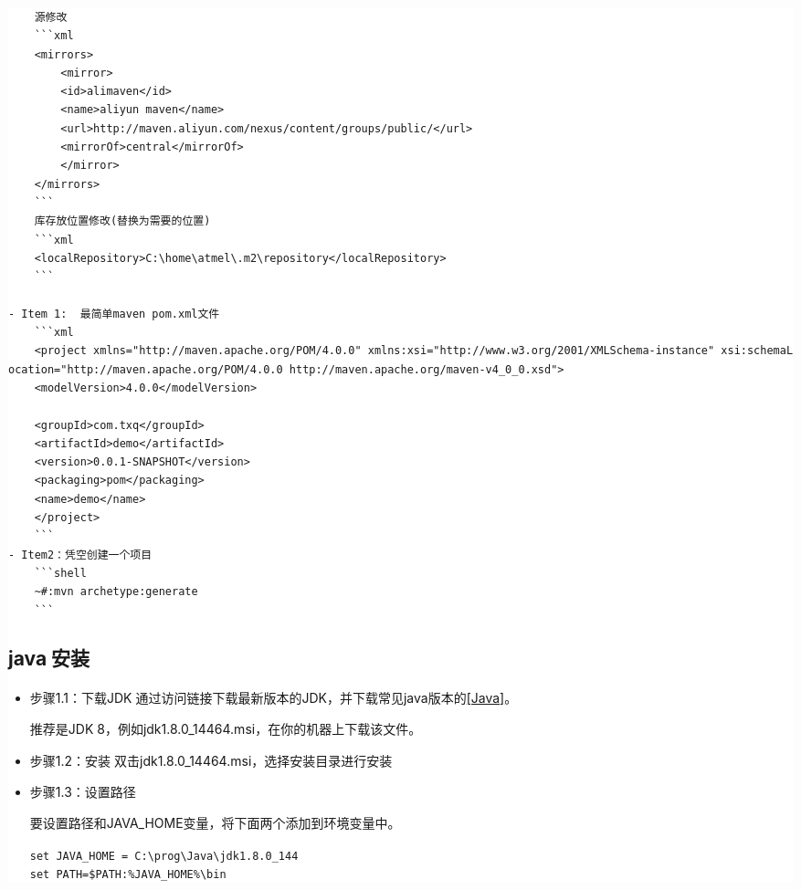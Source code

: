         源修改      
        ```xml
        <mirrors>
            <mirror>
            <id>alimaven</id>
            <name>aliyun maven</name>
            <url>http://maven.aliyun.com/nexus/content/groups/public/</url>
            <mirrorOf>central</mirrorOf>        
            </mirror>
        </mirrors>
        ```
        库存放位置修改(替换为需要的位置)
        ```xml
        <localRepository>C:\home\atmel\.m2\repository</localRepository>
        ```

    - Item 1:  最简单maven pom.xml文件
        ```xml
        <project xmlns="http://maven.apache.org/POM/4.0.0" xmlns:xsi="http://www.w3.org/2001/XMLSchema-instance" xsi:schemaLocation="http://maven.apache.org/POM/4.0.0 http://maven.apache.org/maven-v4_0_0.xsd">
        <modelVersion>4.0.0</modelVersion>

        <groupId>com.txq</groupId>
        <artifactId>demo</artifactId>
        <version>0.0.1-SNAPSHOT</version>
        <packaging>pom</packaging>
        <name>demo</name>
        </project>
        ```
    - Item2：凭空创建一个项目
        ```shell
        ~#:mvn archetype:generate
        ```


## java 安装
       
   - 步骤1.1：下载JDK
        通过访问链接下载最新版本的JDK，并下载常见java版本的[[Java]](http://www.oracle.com/technetwork/java/javase/downloads/index.html)。

       推荐是JDK 8，例如jdk1.8.0_14464.msi，在你的机器上下载该文件。

   - 步骤1.2：安装
        双击jdk1.8.0_14464.msi，选择安装目录进行安装
        
   - 步骤1.3：设置路径

        要设置路径和JAVA_HOME变量，将下面两个添加到环境变量中。
        ```shell
        set JAVA_HOME = C:\prog\Java\jdk1.8.0_144
        set PATH=$PATH:%JAVA_HOME%\bin
        ```
